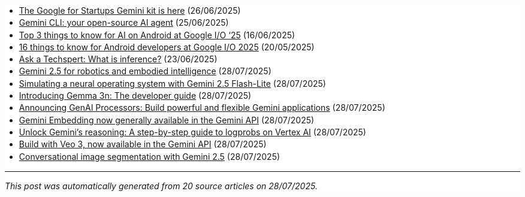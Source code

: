 - [The Google for Startups Gemini kit is here](https://blog.google/outreach-initiatives/entrepreneurs/google-for-startups-gemini-ai-kit/) (26/06/2025)
- [Gemini CLI: your open-source AI agent](https://blog.google/technology/developers/introducing-gemini-cli-open-source-ai-agent/) (25/06/2025)
- [Top 3 things to know for AI on Android at Google I/O ‘25](https://android-developers.googleblog.com/2025/06/top-3-updates-for-ai-on-android-google-io.html) (16/06/2025)
- [16 things to know for Android developers at Google I/O 2025](https://android-developers.googleblog.com/2025/05/16-things-to-know-for-android-developers-google-io-2025.html) (20/05/2025)
- [Ask a Techspert: What is inference?](https://blog.google/technology/ai/ask-a-techspert-what-is-inference/) (23/06/2025)
- [Gemini 2.5 for robotics and embodied intelligence](https://developers.googleblog.com/en/gemini-25-for-robotics-and-embodied-intelligence/) (28/07/2025)
- [Simulating a neural operating system with Gemini 2.5 Flash-Lite](https://developers.googleblog.com/en/simulating-a-neural-operating-system-with-gemini-2-5-flash-lite/) (28/07/2025)
- [Introducing Gemma 3n: The developer guide](https://developers.googleblog.com/en/introducing-gemma-3n-developer-guide/) (28/07/2025)
- [Announcing GenAI Processors: Build powerful and flexible Gemini applications](https://developers.googleblog.com/en/genai-processors/) (28/07/2025)
- [Gemini Embedding now generally available in the Gemini API](https://developers.googleblog.com/en/gemini-embedding-available-gemini-api/) (28/07/2025)
- [Unlock Gemini’s reasoning: A step-by-step guide to logprobs on Vertex AI](https://developers.googleblog.com/en/unlock-gemini-reasoning-with-logprobs-on-vertex-ai/) (28/07/2025)
- [Build with Veo 3, now available in the Gemini API](https://developers.googleblog.com/en/veo-3-now-available-gemini-api/) (28/07/2025)
- [Conversational image segmentation with Gemini 2.5](https://developers.googleblog.com/en/conversational-image-segmentation-gemini-2-5/) (28/07/2025)

---
*This post was automatically generated from 20 source articles on 28/07/2025.*
